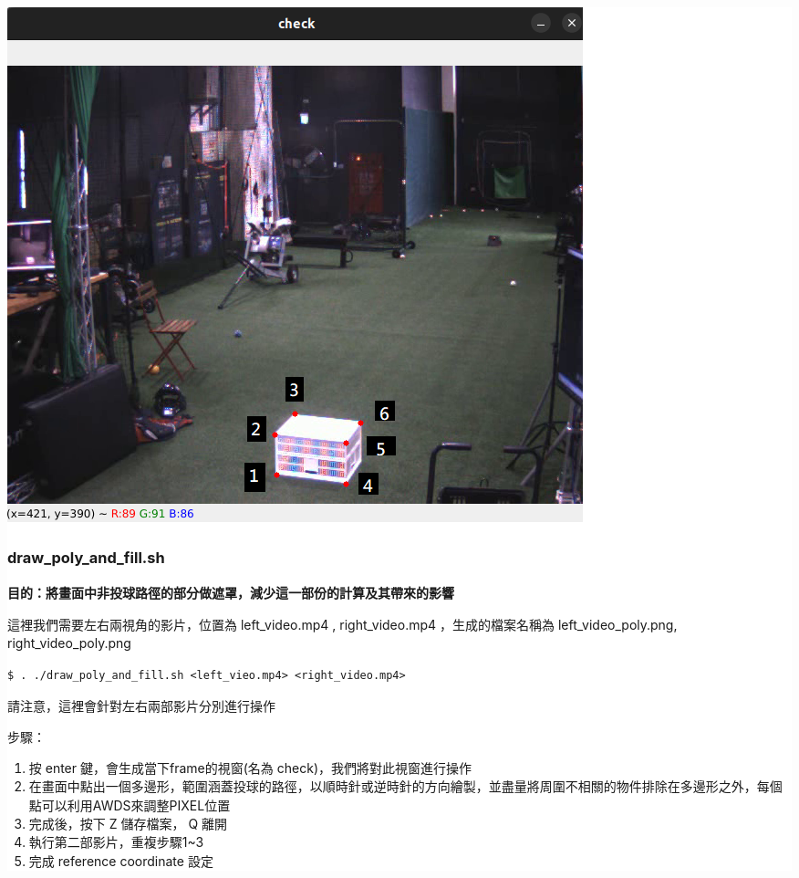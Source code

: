 ![](./src/image/coor_right.png)


### draw_poly_and_fill.sh

**目的：將畫面中非投球路徑的部分做遮罩，減少這一部份的計算及其帶來的影響**

這裡我們需要左右兩視角的影片，位置為 left_video.mp4 , right_video.mp4 ，生成的檔案名稱為 left_video_poly.png, right_video_poly.png

```
$ . ./draw_poly_and_fill.sh <left_vieo.mp4> <right_video.mp4>
```


請注意，這裡會針對左右兩部影片分別進行操作

步驟：

1. 按 enter 鍵，會生成當下frame的視窗(名為 check)，我們將對此視窗進行操作 
2. 在畫面中點出一個多邊形，範圍涵蓋投球的路徑，以順時針或逆時針的方向繪製，並盡量將周圍不相關的物件排除在多邊形之外，每個點可以利用AWDS來調整PIXEL位置
3. 完成後，按下 Z 儲存檔案， Q 離開
4. 執行第二部影片，重複步驟1~3
5. 完成 reference coordinate 設定
